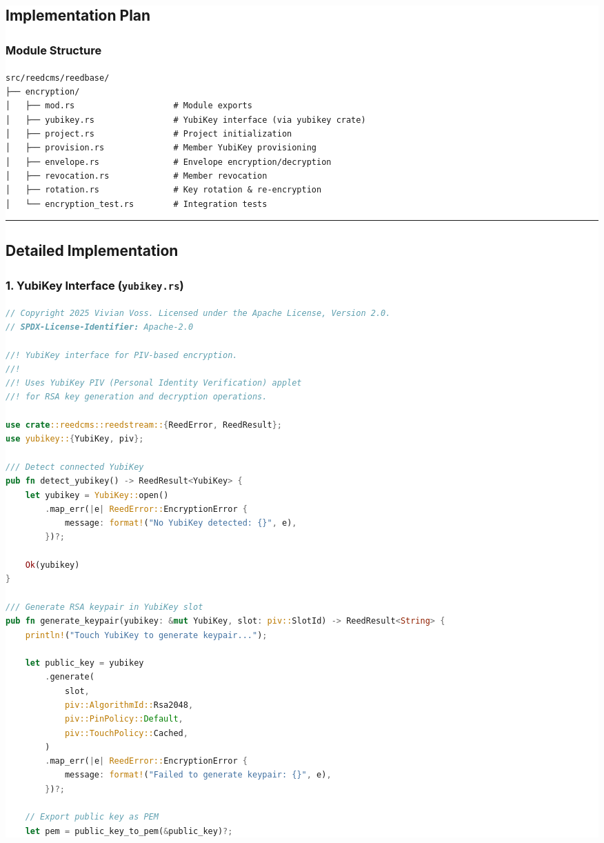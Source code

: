
## Implementation Plan

### Module Structure

```
src/reedcms/reedbase/
├── encryption/
│   ├── mod.rs                    # Module exports
│   ├── yubikey.rs                # YubiKey interface (via yubikey crate)
│   ├── project.rs                # Project initialization
│   ├── provision.rs              # Member YubiKey provisioning
│   ├── envelope.rs               # Envelope encryption/decryption
│   ├── revocation.rs             # Member revocation
│   ├── rotation.rs               # Key rotation & re-encryption
│   └── encryption_test.rs        # Integration tests
```

---

## Detailed Implementation

### 1. YubiKey Interface (`yubikey.rs`)

```rust
// Copyright 2025 Vivian Voss. Licensed under the Apache License, Version 2.0.
// SPDX-License-Identifier: Apache-2.0

//! YubiKey interface for PIV-based encryption.
//!
//! Uses YubiKey PIV (Personal Identity Verification) applet
//! for RSA key generation and decryption operations.

use crate::reedcms::reedstream::{ReedError, ReedResult};
use yubikey::{YubiKey, piv};

/// Detect connected YubiKey
pub fn detect_yubikey() -> ReedResult<YubiKey> {
    let yubikey = YubiKey::open()
        .map_err(|e| ReedError::EncryptionError {
            message: format!("No YubiKey detected: {}", e),
        })?;
    
    Ok(yubikey)
}

/// Generate RSA keypair in YubiKey slot
pub fn generate_keypair(yubikey: &mut YubiKey, slot: piv::SlotId) -> ReedResult<String> {
    println!("Touch YubiKey to generate keypair...");
    
    let public_key = yubikey
        .generate(
            slot,
            piv::AlgorithmId::Rsa2048,
            piv::PinPolicy::Default,
            piv::TouchPolicy::Cached,
        )
        .map_err(|e| ReedError::EncryptionError {
            message: format!("Failed to generate keypair: {}", e),
        })?;
    
    // Export public key as PEM
    let pem = public_key_to_pem(&public_key)?;
```